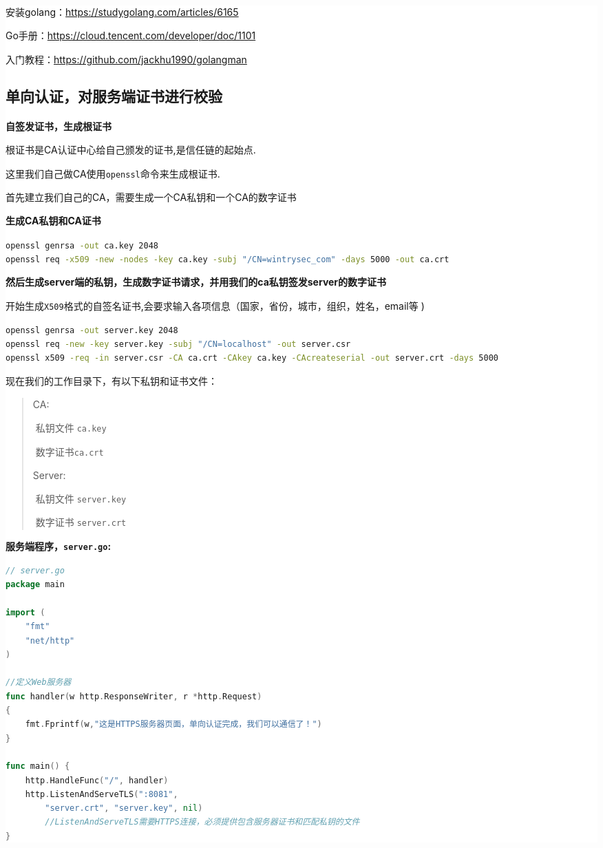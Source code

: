 安装golang：https://studygolang.com/articles/6165

Go手册：https://cloud.tencent.com/developer/doc/1101

入门教程：https://github.com/jackhu1990/golangman

## 单向认证，对服务端证书进行校验

**自签发证书，生成根证书**

根证书是CA认证中心给自己颁发的证书,是信任链的起始点.

这里我们自己做CA使用`openssl`命令来生成根证书. 

首先建立我们自己的CA，需要生成一个CA私钥和一个CA的数字证书 

**生成CA私钥和CA证书**

```bash
openssl genrsa -out ca.key 2048
openssl req -x509 -new -nodes -key ca.key -subj "/CN=wintrysec_com" -days 5000 -out ca.crt
```

**然后生成server端的私钥，生成数字证书请求，并用我们的ca私钥签发server的数字证书** 

开始生成`X509`格式的自签名证书,会要求输入各项信息（国家，省份，城市，组织，姓名，email等 )

```bash
openssl genrsa -out server.key 2048
openssl req -new -key server.key -subj "/CN=localhost" -out server.csr
openssl x509 -req -in server.csr -CA ca.crt -CAkey ca.key -CAcreateserial -out server.crt -days 5000
```

现在我们的工作目录下，有以下私钥和证书文件：

> CA:
>
> ​	私钥文件 `ca.key`
>
> ​	数字证书`ca.crt`
>
> Server:
>
> ​	私钥文件 `server.key`
>
> ​	数字证书 `server.crt`

**服务端程序，`server.go`:**

```go
// server.go
package main

import (
    "fmt"
    "net/http"
)

//定义Web服务器
func handler(w http.ResponseWriter, r *http.Request) 
{
    fmt.Fprintf(w,"这是HTTPS服务器页面，单向认证完成，我们可以通信了！")
}

func main() {
    http.HandleFunc("/", handler)
    http.ListenAndServeTLS(":8081",
        "server.crt", "server.key", nil)
        //ListenAndServeTLS需要HTTPS连接，必须提供包含服务器证书和匹配私钥的文件
}
```